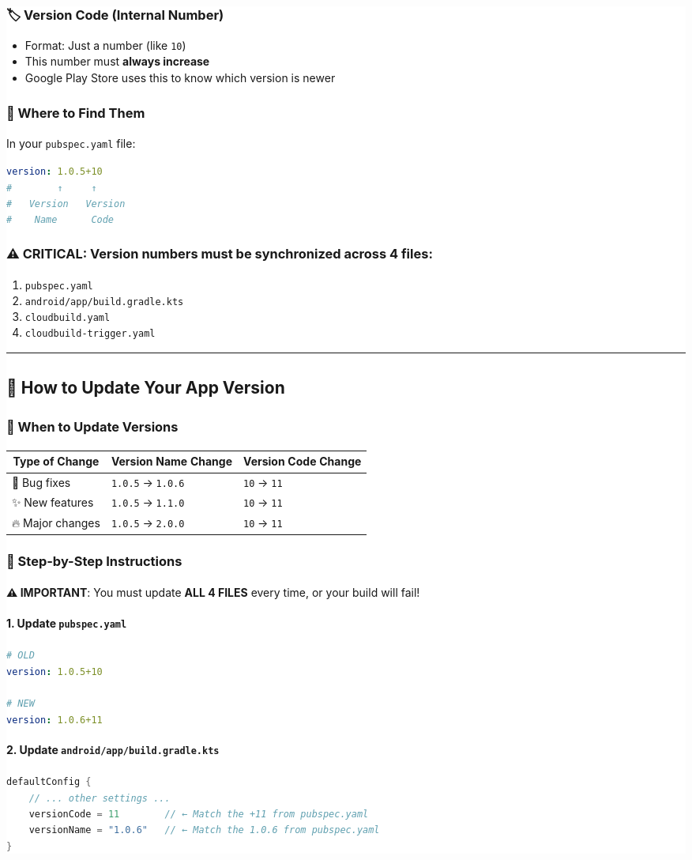 ### 🏷️ Version Code (Internal Number)
- Format: Just a number (like `10`)
- This number must **always increase**
- Google Play Store uses this to know which version is newer

### 📍 Where to Find Them
In your `pubspec.yaml` file:
```yaml
version: 1.0.5+10
#        ↑     ↑
#   Version   Version
#    Name      Code
```

### ⚠️ **CRITICAL**: Version numbers must be synchronized across **4 files**:
1. `pubspec.yaml`
2. `android/app/build.gradle.kts`
3. `cloudbuild.yaml`
4. `cloudbuild-trigger.yaml`

---

## 🔄 How to Update Your App Version

### 🎯 When to Update Versions

| Type of Change | Version Name Change | Version Code Change |
|---------------|-------------------|-------------------|
| 🐛 Bug fixes | `1.0.5` → `1.0.6` | `10` → `11` |
| ✨ New features | `1.0.5` → `1.1.0` | `10` → `11` |
| 🔥 Major changes | `1.0.5` → `2.0.0` | `10` → `11` |

### 📝 Step-by-Step Instructions

**⚠️ IMPORTANT**: You must update **ALL 4 FILES** every time, or your build will fail!

#### 1. **Update `pubspec.yaml`**
   ```yaml
# OLD
   version: 1.0.5+10

# NEW
version: 1.0.6+11
```

#### 2. **Update `android/app/build.gradle.kts`**
```kotlin
defaultConfig {
    // ... other settings ...
    versionCode = 11        // ← Match the +11 from pubspec.yaml
    versionName = "1.0.6"   // ← Match the 1.0.6 from pubspec.yaml
}
   ```
